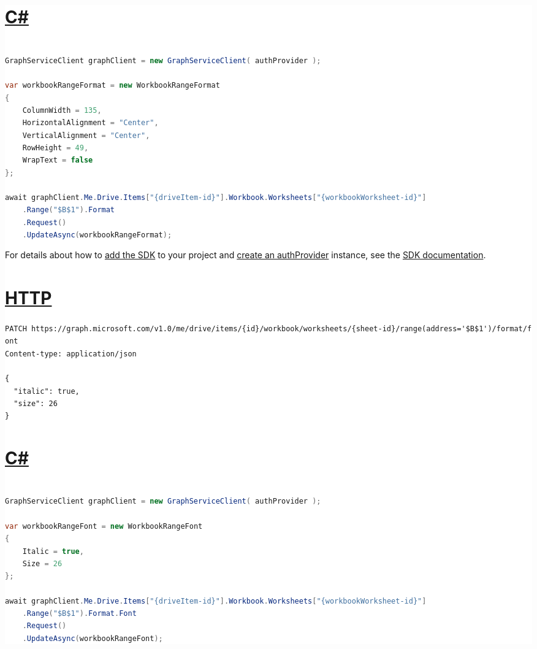 # [C#](#tab/csharp)

```csharp

GraphServiceClient graphClient = new GraphServiceClient( authProvider );

var workbookRangeFormat = new WorkbookRangeFormat
{
	ColumnWidth = 135,
	HorizontalAlignment = "Center",
	VerticalAlignment = "Center",
	RowHeight = 49,
	WrapText = false
};

await graphClient.Me.Drive.Items["{driveItem-id}"].Workbook.Worksheets["{workbookWorksheet-id}"]
	.Range("$B$1").Format
	.Request()
	.UpdateAsync(workbookRangeFormat);

```


 For details about how to [add the SDK](/graph/sdks/sdk-installation) to your project and [create an authProvider](/graph/sdks/choose-authentication-providers) instance, see the [SDK documentation](/graph/sdks/sdks-overview).

# [HTTP](#tab/http)

```http
PATCH https://graph.microsoft.com/v1.0/me/drive/items/{id}/workbook/worksheets/{sheet-id}/range(address='$B$1')/format/font
Content-type: application/json

{
  "italic": true,
  "size": 26
}
```

# [C#](#tab/csharp)

```csharp

GraphServiceClient graphClient = new GraphServiceClient( authProvider );

var workbookRangeFont = new WorkbookRangeFont
{
	Italic = true,
	Size = 26
};

await graphClient.Me.Drive.Items["{driveItem-id}"].Workbook.Worksheets["{workbookWorksheet-id}"]
	.Range("$B$1").Format.Font
	.Request()
	.UpdateAsync(workbookRangeFont);

```
